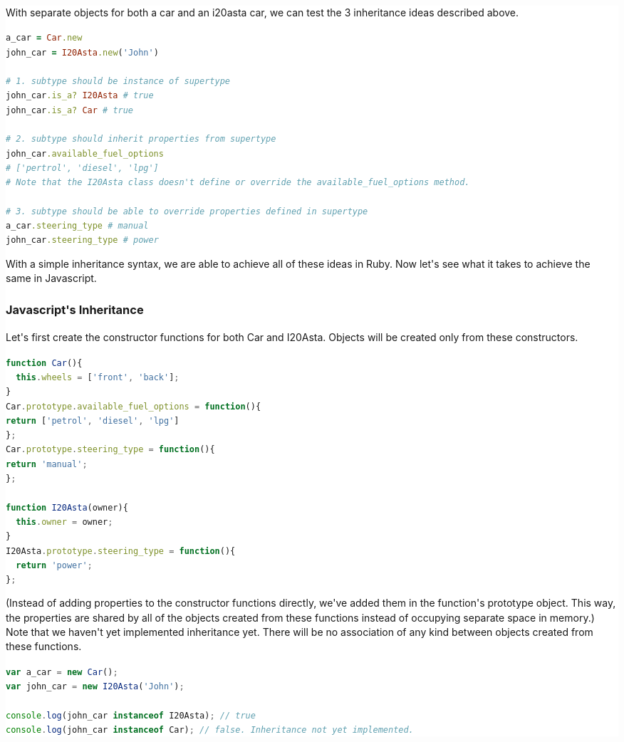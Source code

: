 With separate objects for both a car and an i20asta car, we can test the 3 inheritance ideas described above.

```rb
a_car = Car.new
john_car = I20Asta.new('John')

# 1. subtype should be instance of supertype
john_car.is_a? I20Asta # true
john_car.is_a? Car # true

# 2. subtype should inherit properties from supertype
john_car.available_fuel_options
# ['pertrol', 'diesel', 'lpg']
# Note that the I20Asta class doesn't define or override the available_fuel_options method.

# 3. subtype should be able to override properties defined in supertype
a_car.steering_type # manual
john_car.steering_type # power
```

With a simple inheritance syntax, we are able to achieve all of these ideas in Ruby. Now let's see what it takes to achieve the same in Javascript.

### Javascript's Inheritance

Let's first create the constructor functions for both Car and I20Asta. Objects will be created only from these constructors.

```js
function Car(){
  this.wheels = ['front', 'back'];
}
Car.prototype.available_fuel_options = function(){
return ['petrol', 'diesel', 'lpg']
};
Car.prototype.steering_type = function(){
return 'manual';
};

function I20Asta(owner){
  this.owner = owner;
}
I20Asta.prototype.steering_type = function(){
  return 'power';
};
```

(Instead of adding properties to the constructor functions directly, we've added them in the function's prototype object. This way, the properties are shared by all of the objects created from these functions instead of occupying separate space in memory.) Note that we haven't yet implemented inheritance yet. There will be no association of any kind between objects created from these functions.

```js
var a_car = new Car();
var john_car = new I20Asta('John');

console.log(john_car instanceof I20Asta); // true
console.log(john_car instanceof Car); // false. Inheritance not yet implemented.
```
